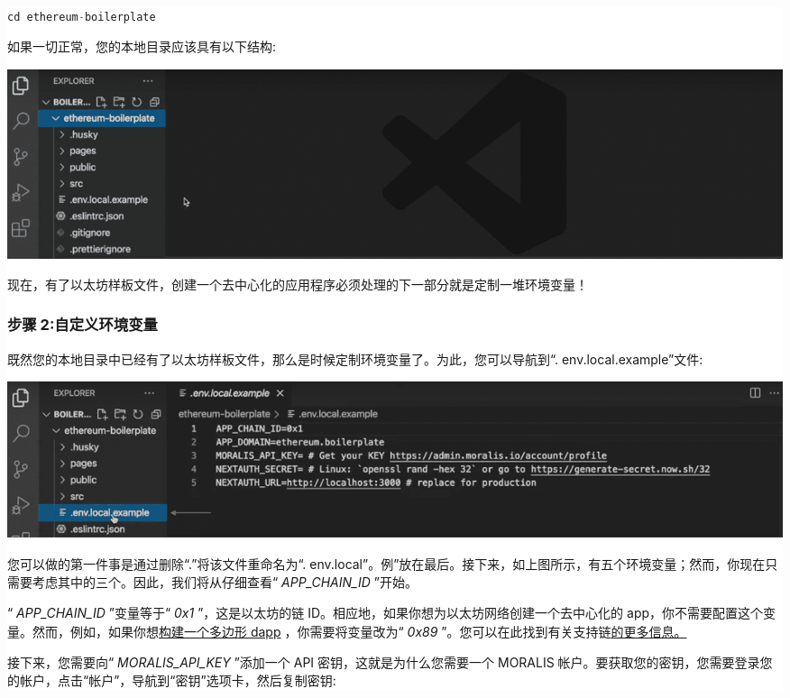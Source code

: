 ```js
cd ethereum-boilerplate
```

如果一切正常，您的本地目录应该具有以下结构:

![](img/a738893af82e8a14da417bdffbc06c73.png)

现在，有了以太坊样板文件，创建一个去中心化的应用程序必须处理的下一部分就是定制一堆环境变量！

### 步骤 2:自定义环境变量

既然您的本地目录中已经有了以太坊样板文件，那么是时候定制环境变量了。为此，您可以导航到“. env.local.example”文件:

![](img/d50f6ad0f1793f066a286994f7a6364e.png)

您可以做的第一件事是通过删除“.”将该文件重命名为“. env.local”。例”放在最后。接下来，如上图所示，有五个环境变量；然而，你现在只需要考虑其中的三个。因此，我们将从仔细查看“ *APP_CHAIN_ID* ”开始。

“ *APP_CHAIN_ID* ”变量等于“ *0x1* ”，这是以太坊的链 ID。相应地，如果你想为以太坊网络创建一个去中心化的 app，你不需要配置这个变量。然而，例如，如果你想[构建一个多边形 dapp](https://moralis.io/how-to-build-a-polygon-dapp-in-3-steps/) ，你需要将变量改为“ *0x89* ”。您可以在此找到有关支持链[的更多信息。](https://docs.moralis.io/reference/supported-chains-evm)

接下来，您需要向“ *MORALIS_API_KEY* ”添加一个 API 密钥，这就是为什么您需要一个 MORALIS 帐户。要获取您的密钥，您需要登录您的帐户，点击“帐户”，导航到“密钥”选项卡，然后复制密钥:
